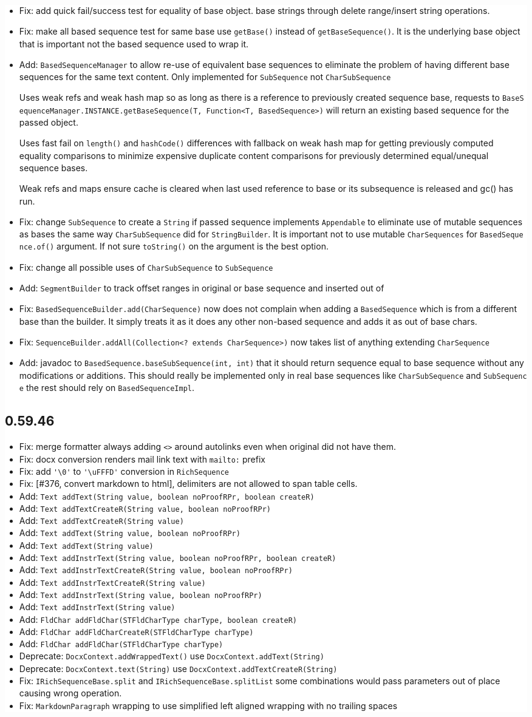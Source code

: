 * Fix: add quick fail/success test for equality of base object. base strings through delete
  range/insert string operations.

* Fix: make all based sequence test for same base use `getBase()` instead of
  `getBaseSequence()`. It is the underlying base object that is important not the based sequence
  used to wrap it.

* Add: `BasedSequenceManager` to allow re-use of equivalent base sequences to eliminate the
  problem of having different base sequences for the same text content. Only implemented for
  `SubSequence` not `CharSubSequence`

  Uses weak refs and weak hash map so as long as there is a reference to previously created
  sequence base, requests to `BaseSequenceManager.INSTANCE.getBaseSequence(T, Function<T,
  BasedSequence>)` will return an existing based sequence for the passed object.

  Uses fast fail on `length()` and `hashCode()` differences with fallback on weak hash map for
  getting previously computed equality comparisons to minimize expensive duplicate content
  comparisons for previously determined equal/unequal sequence bases.

  Weak refs and maps ensure cache is cleared when last used reference to base or its subsequence
  is released and gc() has run.

* Fix: change `SubSequence` to create a `String` if passed sequence implements `Appendable` to
  eliminate use of mutable sequences as bases the same way `CharSubSequence` did for
  `StringBuilder`. It is important not to use mutable `CharSequences` for `BasedSequence.of()`
  argument. If not sure `toString()` on the argument is the best option.

* Fix: change all possible uses of `CharSubSequence` to `SubSequence`

* Add: `SegmentBuilder` to track offset ranges in original or base sequence and inserted out of

* Fix: `BasedSequenceBuilder.add(CharSequence)` now does not complain when adding a
  `BasedSequence` which is from a different base than the builder. It simply treats it as it
  does any other non-based sequence and adds it as out of base chars.

* Fix: `SequenceBuilder.addAll(Collection<? extends CharSequence>)` now takes list of anything
  extending `CharSequence`

* Add: javadoc to `BasedSequence.baseSubSequence(int, int)` that it should return sequence equal
  to base sequence without any modifications or additions. This should really be implemented
  only in real base sequences like `CharSubSequence` and `SubSequence` the rest should rely on
  `BasedSequenceImpl`.

## 0.59.46

* Fix: merge formatter always adding `<>` around autolinks even when original did not have them.
* Fix: docx conversion renders mail link text with `mailto:` prefix
* Fix: add `'\0'` to `'\uFFFD'` conversion in `RichSequence`
* Fix: [#376, convert markdown to html], delimiters are not allowed to span table cells.
* Add: `Text addText(String value, boolean noProofRPr, boolean createR)`
* Add: `Text addTextCreateR(String value, boolean noProofRPr)`
* Add: `Text addTextCreateR(String value)`
* Add: `Text addText(String value, boolean noProofRPr)`
* Add: `Text addText(String value)`
* Add: `Text addInstrText(String value, boolean noProofRPr, boolean createR)`
* Add: `Text addInstrTextCreateR(String value, boolean noProofRPr)`
* Add: `Text addInstrTextCreateR(String value)`
* Add: `Text addInstrText(String value, boolean noProofRPr)`
* Add: `Text addInstrText(String value)`
* Add: `FldChar addFldChar(STFldCharType charType, boolean createR)`
* Add: `FldChar addFldCharCreateR(STFldCharType charType)`
* Add: `FldChar addFldChar(STFldCharType charType)`
* Deprecate: `DocxContext.addWrappedText()` use `DocxContext.addText(String)`
* Deprecate: `DocxContext.text(String)` use `DocxContext.addTextCreateR(String)`
* Fix: `IRichSequenceBase.split` and `IRichSequenceBase.splitList` some combinations would pass
  parameters out of place causing wrong operation.
* Fix: `MarkdownParagraph` wrapping to use simplified left aligned wrapping with no trailing
  spaces
